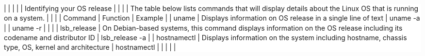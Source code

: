 |                                                                                                                                                                                                                                                                                                                                                  |                                                                                                                                                                                                                                            |                                     |
| Identifying your OS release                                                                                                                                                                                                                                                                                                                      |                                                                                                                                                                                                                                            |                                     |
| The table below lists commands that will display details about the Linux OS that is running on a system.                                                                                                                                                                                                                                         |                                                                                                                                                                                                                                            |                                     |
| Command                                                                                                                                                                                                                                                                                                                                          | Function                                                                                                                                                                                                                                   | Example                             |
| uname                                                                                                                                                                                                                                                                                                                                            | Displays information on OS release in a single line of text                                                                                                                                                                                | uname -a                            |
| uname -r                                                                                                                                                                                                                                                                                                                                         |                                                                                                                                                                                                                                            |                                     |
| lsb_release                                                                                                                                                                                                                                                                                                                                      | On Debian-based systems, this command displays information on the OS release including its codename and distributor ID                                                                                                                     | lsb_release -a                      |
| hostnamectl                                                                                                                                                                                                                                                                                                                                      | Displays information on the system including hostname, chassis type, OS, kernel and architecture                                                                                                                                           | hostnamectl                         |
|                                                                                                                                                                                                                                                                                                                                                  |                                                                                                                                                                                                                                            |                                     |